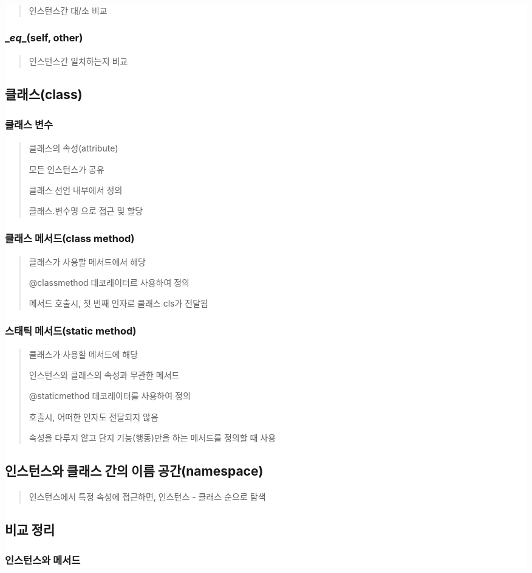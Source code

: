 > 인스턴스간 대/소 비교

### \__eq__(self, other)

> 인스턴스간 일치하는지 비교
>
> 

## 클래스(class)

### 클래스 변수

> 클래스의 속성(attribute)
>
> 모든 인스턴스가 공유
>
> 클래스 선언 내부에서 정의
>
> 클래스.변수명 으로 접근 및 할당

### 클래스 메서드(class method)

> 클래스가 사용할 메서드에서 해당
>
> @classmethod 데코레이터르 사용하여 정의
>
> 메서드 호출시, 첫 번째 인자로 클래스 cls가 전달됨

### 스태틱 메서드(static method)

> 클래스가 사용할 메서드에 해당
>
> 인스턴스와 클래스의 속성과 무관한 메서드
>
> @staticmethod 데코레이터를 사용하여 정의
>
> 호출시, 어떠한 인자도 전달되지 않음
>
> 속성을 다루지 않고 단지 기능(행동)만을 하는 메서드를 정의할 때 사용



## 인스턴스와 클래스 간의 이름 공간(namespace)

> 인스턴스에서 특정 속성에 접근하면, 인스턴스 - 클래스 순으로 탐색



## 비교 정리

### 인스턴스와 메서드
